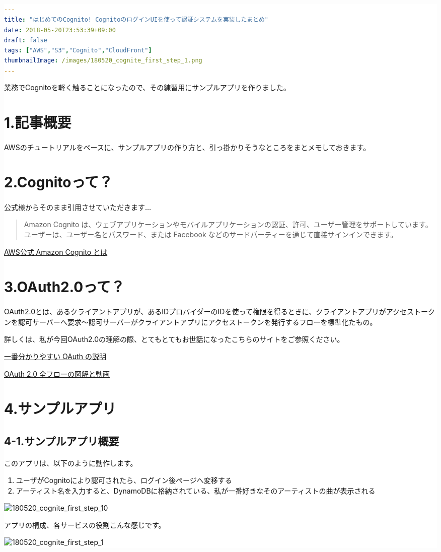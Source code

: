 ```yaml
---
title: "はじめてのCognito! CognitoのログインUIを使って認証システムを実装したまとめ"
date: 2018-05-20T23:53:39+09:00
draft: false
tags: ["AWS","S3","Cognito","CloudFront"]
thumbnailImage: /images/180520_cognite_first_step_1.png
---
```


業務でCognitoを軽く触ることになったので、その練習用にサンプルアプリを作りました。


# 1.記事概要

AWSのチュートリアルをベースに、サンプルアプリの作り方と、引っ掛かりそうなところをまとメモしておきます。

# 2.Cognitoって？

公式様からそのまま引用させていただきます…

>Amazon Cognito は、ウェブアプリケーションやモバイルアプリケーションの認証、許可、ユーザー管理をサポートしています。ユーザーは、ユーザー名とパスワード、または Facebook などのサードパーティーを通じて直接サインインできます。

[AWS公式 Amazon Cognito とは](https://docs.aws.amazon.com/ja_jp/cognito/latest/developerguide/what-is-amazon-cognito.html#pricing-for-amazon-cognito)

# 3.OAuth2.0って？

OAuth2.0とは、あるクライアントアプリが、あるIDプロバイダーのIDを使って権限を得るときに、クライアントアプリがアクセストークンを認可サーバーへ要求～認可サーバーがクライアントアプリにアクセストークンを発行するフローを標準化たもの。

詳しくは、私が今回OAuth2.0の理解の際、とてもとてもお世話になったこちらのサイトをご参照ください。

[一番分かりやすい OAuth の説明](https://qiita.com/TakahikoKawasaki/items/e37caf50776e00e733be)

[OAuth 2.0 全フローの図解と動画](https://qiita.com/TakahikoKawasaki/items/200951e5b5929f840a1f)

# 4.サンプルアプリ

## 4-1.サンプルアプリ概要 ##

このアプリは、以下のように動作します。

1. ユーザがCognitoにより認可されたら、ログイン後ページへ変移する
2. アーティスト名を入力すると、DynamoDBに格納されている、私が一番好きなそのアーティストの曲が表示される

![180520_cognite_first_step_10](/images/180520_cognite_first_step_10.png)

アプリの構成、各サービスの役割こんな感じです。

![180520_cognite_first_step_1](/images/180520_cognite_first_step_1.png)
